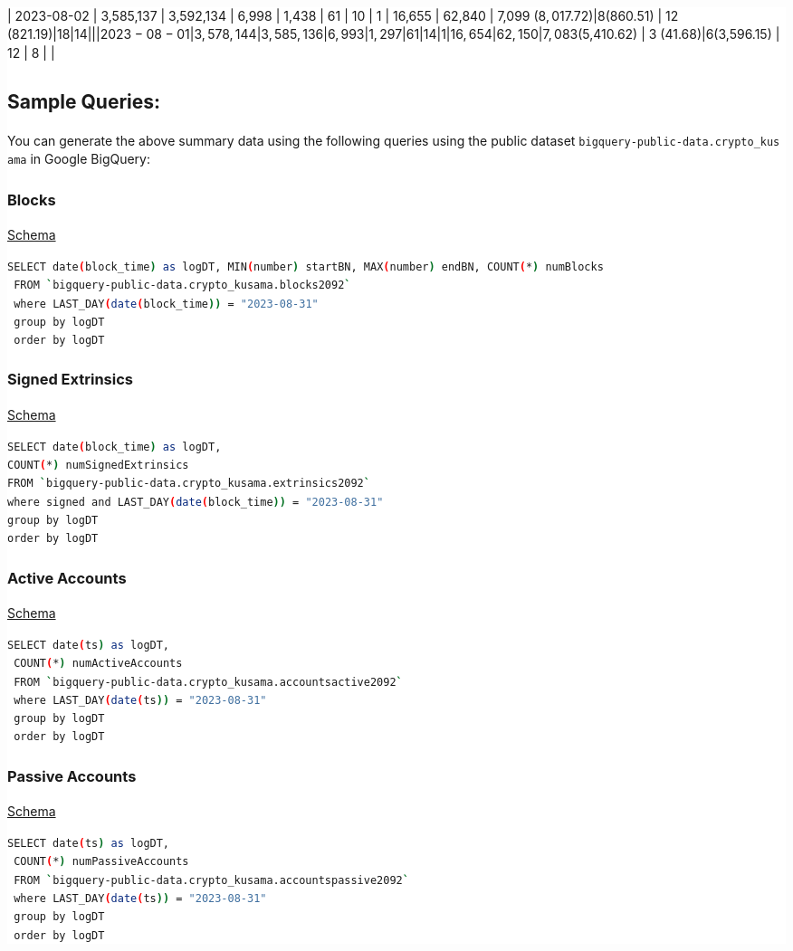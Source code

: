 | 2023-08-02 | 3,585,137 | 3,592,134 | 6,998 | 1,438 | 61 | 10 | 1 | 16,655 | 62,840 | 7,099 ($8,017.72) | 8 ($860.51) | 12 ($821.19) | 18 | 14 |  |
| 2023-08-01 | 3,578,144 | 3,585,136 | 6,993 | 1,297 | 61 | 14 | 1 | 16,654 | 62,150 | 7,083 ($5,410.62) | 3 ($41.68) | 6 ($3,596.15) | 12 | 8 |  |

## Sample Queries:
You can generate the above summary data using the following queries using the public dataset `bigquery-public-data.crypto_kusama` in Google BigQuery:


### Blocks 

[Schema](https://github.com/colorfulnotion/substrate-etl/blob/main/schema/blocks.json)

```bash
SELECT date(block_time) as logDT, MIN(number) startBN, MAX(number) endBN, COUNT(*) numBlocks 
 FROM `bigquery-public-data.crypto_kusama.blocks2092`  
 where LAST_DAY(date(block_time)) = "2023-08-31" 
 group by logDT 
 order by logDT
```

### Signed Extrinsics 

[Schema](https://github.com/colorfulnotion/substrate-etl/blob/main/schema/extrinsics.json)

```bash
SELECT date(block_time) as logDT, 
COUNT(*) numSignedExtrinsics 
FROM `bigquery-public-data.crypto_kusama.extrinsics2092`  
where signed and LAST_DAY(date(block_time)) = "2023-08-31" 
group by logDT 
order by logDT
```

### Active Accounts 

[Schema](https://github.com/colorfulnotion/substrate-etl/blob/main/schema/accountsactive.json)

```bash
SELECT date(ts) as logDT, 
 COUNT(*) numActiveAccounts 
 FROM `bigquery-public-data.crypto_kusama.accountsactive2092` 
 where LAST_DAY(date(ts)) = "2023-08-31" 
 group by logDT 
 order by logDT
```

### Passive Accounts 

[Schema](https://github.com/colorfulnotion/substrate-etl/blob/main/schema/accountspassive.json)

```bash
SELECT date(ts) as logDT, 
 COUNT(*) numPassiveAccounts 
 FROM `bigquery-public-data.crypto_kusama.accountspassive2092` 
 where LAST_DAY(date(ts)) = "2023-08-31" 
 group by logDT 
 order by logDT
```
